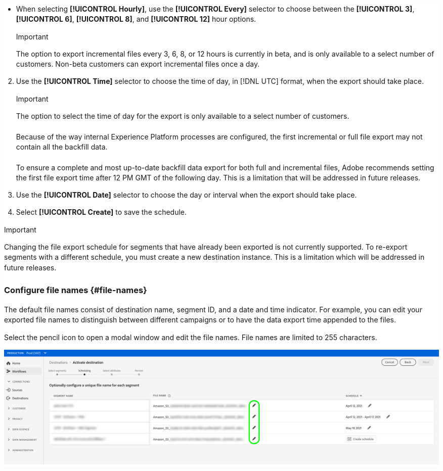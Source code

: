    * When selecting **[!UICONTROL Hourly]**, use the **[!UICONTROL Every]** selector to choose between the **[!UICONTROL 3]**, **[!UICONTROL 6]**, **[!UICONTROL 8]**, and **[!UICONTROL 12]** hour options.
     
       >[!IMPORTANT]
       >
       >The option to export incremental files every 3, 6, 8, or 12 hours is currently in beta, and is only available to a select number of customers. Non-beta customers can export incremental files once a day. 

2. Use the **[!UICONTROL Time]** selector to choose the time of day, in [!DNL UTC] format, when the export should take place.
   
     >[!IMPORTANT]
     >
     >The option to select the time of day for the export is only available to a select number of customers. <br> <br> Because of the way internal Experience Platform processes are configured, the first incremental or full file export may not contain all the backfill data. <br> <br> To ensure a complete and most up-to-date backfill data export for both full and incremental files, Adobe recommends setting the first file export time after 12 PM GMT of the following day. This is a limitation that will be addressed in future releases.

3. Use the **[!UICONTROL Date]** selector to choose the day or interval when the export should take place.
4. Select **[!UICONTROL Create]** to save the schedule.

>[!IMPORTANT]
>
>Changing the file export schedule for segments that have already been exported is not currently supported. To re-export segments with a different schedule, you must create a new destination instance. This is a limitation which will be addressed in future releases.

### Configure file names {#file-names}

The default file names consist of destination name, segment ID, and a date and time indicator. For example, you can edit your exported file names to distinguish between different campaigns or to have the data export time appended to the files.

Select the pencil icon to open a modal window and edit the file names. File names are limited to 255 characters.

![configure file name](../assets/ui/activate-destinations/configure-name.png)
